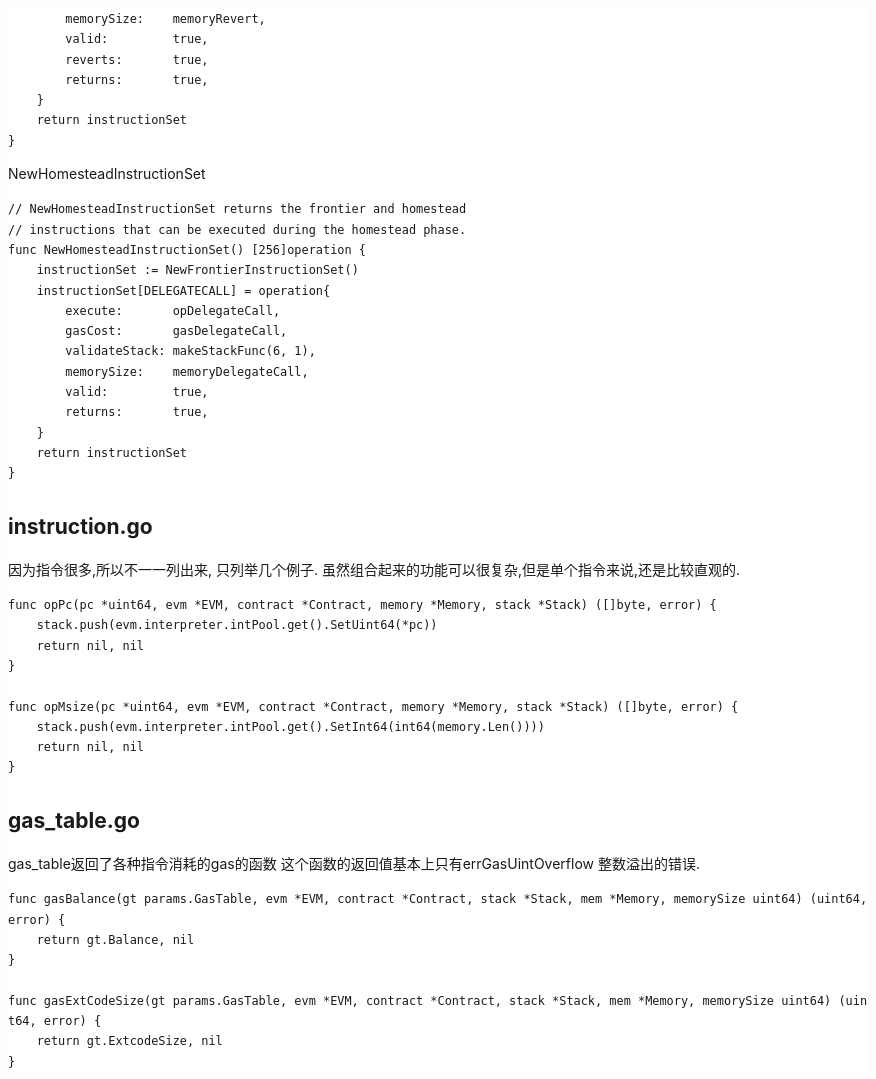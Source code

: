 			memorySize:    memoryRevert,
			valid:         true,
			reverts:       true,
			returns:       true,
		}
		return instructionSet
	}

NewHomesteadInstructionSet

	// NewHomesteadInstructionSet returns the frontier and homestead
	// instructions that can be executed during the homestead phase.
	func NewHomesteadInstructionSet() [256]operation {
		instructionSet := NewFrontierInstructionSet()
		instructionSet[DELEGATECALL] = operation{
			execute:       opDelegateCall,
			gasCost:       gasDelegateCall,
			validateStack: makeStackFunc(6, 1),
			memorySize:    memoryDelegateCall,
			valid:         true,
			returns:       true,
		}
		return instructionSet
	}



## instruction.go 
因为指令很多,所以不一一列出来,  只列举几个例子. 虽然组合起来的功能可以很复杂,但是单个指令来说,还是比较直观的.

	func opPc(pc *uint64, evm *EVM, contract *Contract, memory *Memory, stack *Stack) ([]byte, error) {
		stack.push(evm.interpreter.intPool.get().SetUint64(*pc))
		return nil, nil
	}
	
	func opMsize(pc *uint64, evm *EVM, contract *Contract, memory *Memory, stack *Stack) ([]byte, error) {
		stack.push(evm.interpreter.intPool.get().SetInt64(int64(memory.Len())))
		return nil, nil
	}



## gas_table.go
gas_table返回了各种指令消耗的gas的函数
这个函数的返回值基本上只有errGasUintOverflow 整数溢出的错误.

	func gasBalance(gt params.GasTable, evm *EVM, contract *Contract, stack *Stack, mem *Memory, memorySize uint64) (uint64, error) {
		return gt.Balance, nil
	}
	
	func gasExtCodeSize(gt params.GasTable, evm *EVM, contract *Contract, stack *Stack, mem *Memory, memorySize uint64) (uint64, error) {
		return gt.ExtcodeSize, nil
	}
	